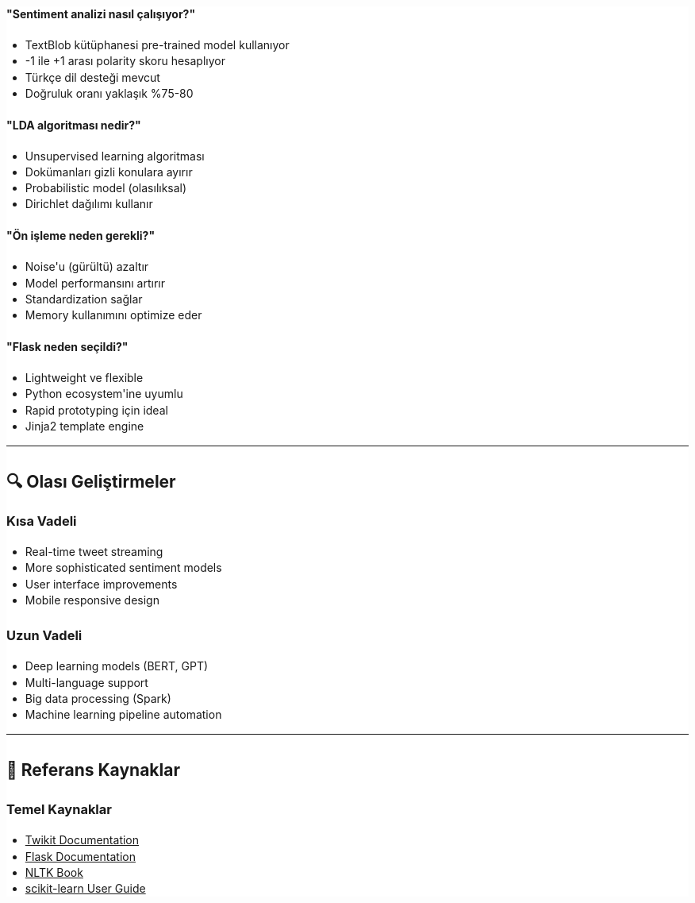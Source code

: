 #### **"Sentiment analizi nasıl çalışıyor?"**
- TextBlob kütüphanesi pre-trained model kullanıyor
- -1 ile +1 arası polarity skoru hesaplıyor
- Türkçe dil desteği mevcut
- Doğruluk oranı yaklaşık %75-80

#### **"LDA algoritması nedir?"**
- Unsupervised learning algoritması
- Dokümanları gizli konulara ayırır
- Probabilistic model (olasılıksal)
- Dirichlet dağılımı kullanır

#### **"Ön işleme neden gerekli?"**
- Noise'u (gürültü) azaltır
- Model performansını artırır
- Standardization sağlar
- Memory kullanımını optimize eder

#### **"Flask neden seçildi?"**
- Lightweight ve flexible
- Python ecosystem'ine uyumlu
- Rapid prototyping için ideal
- Jinja2 template engine

---

## 🔍 Olası Geliştirmeler

### **Kısa Vadeli**
- Real-time tweet streaming
- More sophisticated sentiment models
- User interface improvements
- Mobile responsive design

### **Uzun Vadeli**
- Deep learning models (BERT, GPT)
- Multi-language support
- Big data processing (Spark)
- Machine learning pipeline automation

---

## 📖 Referans Kaynaklar

### **Temel Kaynaklar**
- [Twikit Documentation](https://github.com/d60/twikit)
- [Flask Documentation](https://flask.palletsprojects.com/)
- [NLTK Book](https://www.nltk.org/book/)
- [scikit-learn User Guide](https://scikit-learn.org/stable/user_guide.html)

